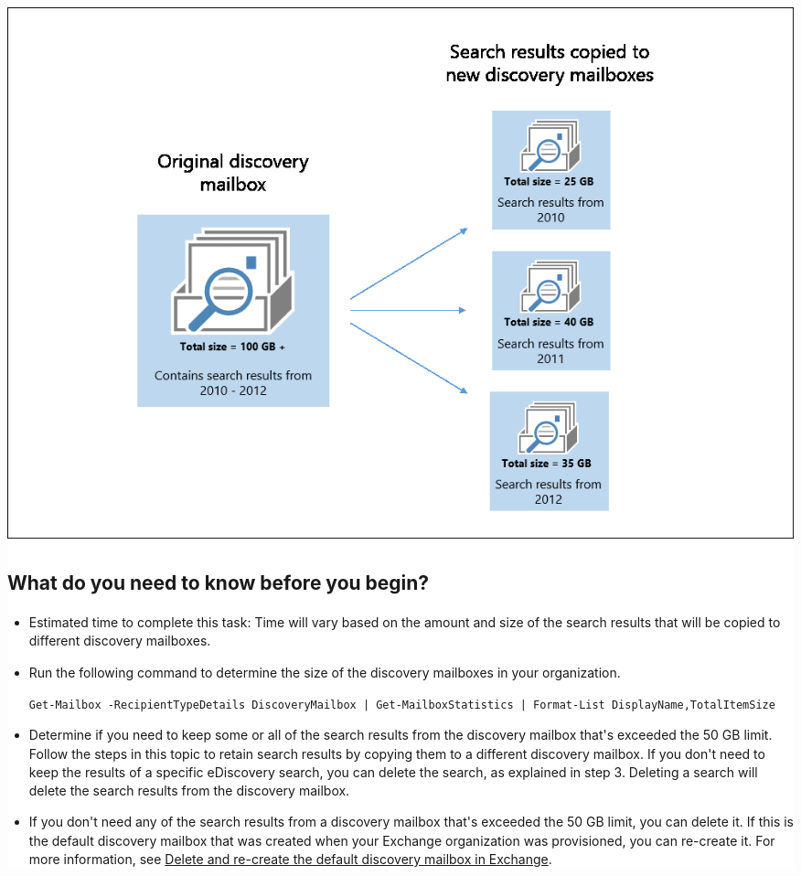 ![Reducing the size of a discovery mailbox](../../media/TA_MRM_ReduceDiscoveryMailbox.gif)
  
## What do you need to know before you begin?

- Estimated time to complete this task: Time will vary based on the amount and size of the search results that will be copied to different discovery mailboxes.
    
- Run the following command to determine the size of the discovery mailboxes in your organization.
    
  ```
  Get-Mailbox -RecipientTypeDetails DiscoveryMailbox | Get-MailboxStatistics | Format-List DisplayName,TotalItemSize
  ```

- Determine if you need to keep some or all of the search results from the discovery mailbox that's exceeded the 50 GB limit. Follow the steps in this topic to retain search results by copying them to a different discovery mailbox. If you don't need to keep the results of a specific eDiscovery search, you can delete the search, as explained in step 3. Deleting a search will delete the search results from the discovery mailbox.
    
- If you don't need any of the search results from a discovery mailbox that's exceeded the 50 GB limit, you can delete it. If this is the default discovery mailbox that was created when your Exchange organization was provisioned, you can re-create it. For more information, see [Delete and re-create the default discovery mailbox in Exchange](delete-and-re-create-default-discovery-mailbox.md).
    